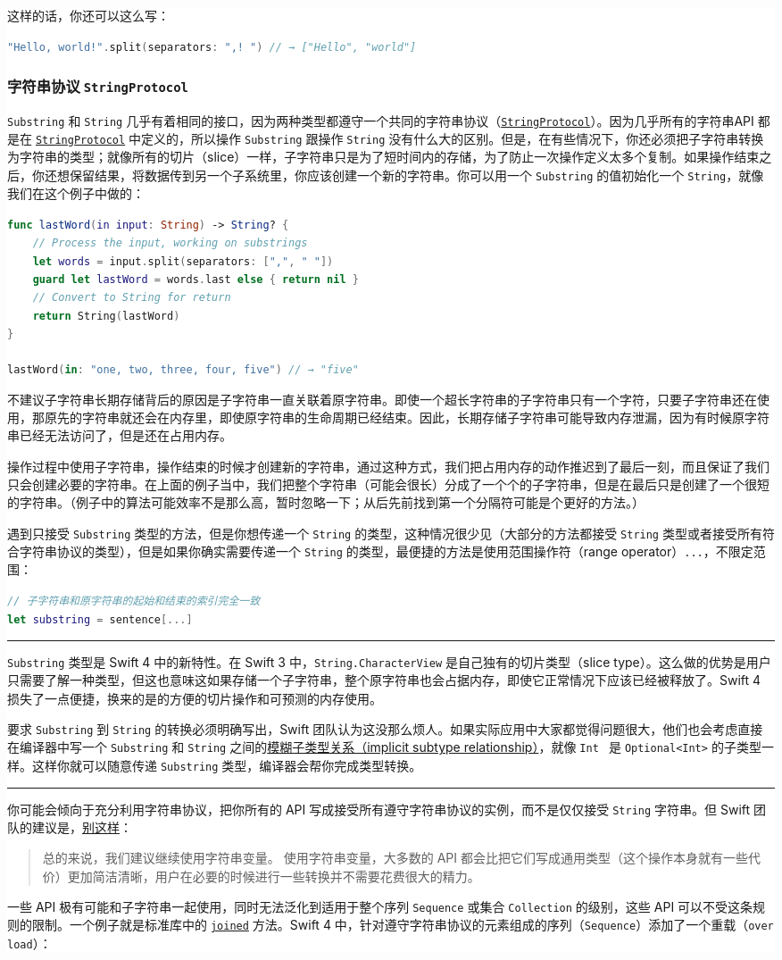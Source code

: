 这样的话，你还可以这么写：

```swift
"Hello, world!".split(separators: ",! ") // → ["Hello", "world"]
```

### 字符串协议 `StringProtocol`

`Substring` 和 `String` 几乎有着相同的接口，因为两种类型都遵守一个共同的字符串协议（[`StringProtocol`](https://developer.apple.com/documentation/swift/stringprotocol)）。因为几乎所有的字符串API 都是在 [`StringProtocol`](https://developer.apple.com/documentation/swift/stringprotocol) 中定义的，所以操作 `Substring` 跟操作 `String` 没有什么大的区别。但是，在有些情况下，你还必须把子字符串转换为字符串的类型；就像所有的切片（slice）一样，子字符串只是为了短时间内的存储，为了防止一次操作定义太多个复制。如果操作结束之后，你还想保留结果，将数据传到另一个子系统里，你应该创建一个新的字符串。你可以用一个 `Substring` 的值初始化一个 `String`，就像我们在这个例子中做的：

```swift
func lastWord(in input: String) -> String? {
    // Process the input, working on substrings
    let words = input.split(separators: [",", " "])
    guard let lastWord = words.last else { return nil }
    // Convert to String for return
    return String(lastWord)
}

lastWord(in: "one, two, three, four, five") // → "five"
```

不建议子字符串长期存储背后的原因是子字符串一直关联着原字符串。即使一个超长字符串的子字符串只有一个字符，只要子字符串还在使用，那原先的字符串就还会在内存里，即使原字符串的生命周期已经结束。因此，长期存储子字符串可能导致内存泄漏，因为有时候原字符串已经无法访问了，但是还在占用内存。

操作过程中使用子字符串，操作结束的时候才创建新的字符串，通过这种方式，我们把占用内存的动作推迟到了最后一刻，而且保证了我们只会创建必要的字符串。在上面的例子当中，我们把整个字符串（可能会很长）分成了一个个的子字符串，但是在最后只是创建了一个很短的字符串。（例子中的算法可能效率不是那么高，暂时忽略一下；从后先前找到第一个分隔符可能是个更好的方法。）

遇到只接受 `Substring` 类型的方法，但是你想传递一个 `String` 的类型，这种情况很少见（大部分的方法都接受 `String` 类型或者接受所有符合字符串协议的类型），但是如果你确实需要传递一个 `String` 的类型，最便捷的方法是使用范围操作符（range operator）`...`，不限定范围：

```swift
// 子字符串和原字符串的起始和结束的索引完全一致 
let substring = sentence[...]
```

---

`Substring` 类型是 Swift 4 中的新特性。在 Swift 3 中，`String.CharacterView` 是自己独有的切片类型（slice type）。这么做的优势是用户只需要了解一种类型，但这也意味这如果存储一个子字符串，整个原字符串也会占据内存，即使它正常情况下应该已经被释放了。Swift 4 损失了一点便捷，换来的是的方便的切片操作和可预测的内存使用。

要求 `Substring` 到 `String` 的转换必须明确写出，Swift 团队认为这没那么烦人。如果实际应用中大家都觉得问题很大，他们也会考虑直接在编译器中写一个 `Substring` 和 `String` 之间的[模糊子类型关系（implicit subtype relationship）](https://github.com/apple/swift/blob/master/docs/StringManifesto.md#substrings)，就像 `Int ` 是 `Optional<Int>` 的子类型一样。这样你就可以随意传递 `Substring` 类型，编译器会帮你完成类型转换。

---

你可能会倾向于充分利用字符串协议，把你所有的 API 写成接受所有遵守字符串协议的实例，而不是仅仅接受 `String` 字符串。但 Swift 团队的建议是，[别这样](https://lists.swift.org/pipermail/swift-evolution/Week-of-Mon-20170626/037828.html)：

> 总的来说，我们建议继续使用字符串变量。 使用字符串变量，大多数的 API 都会比把它们写成通用类型（这个操作本身就有一些代价）更加简洁清晰，用户在必要的时候进行一些转换并不需要花费很大的精力。

一些 API 极有可能和子字符串一起使用，同时无法泛化到适用于整个序列 `Sequence` 或集合 `Collection` 的级别，这些 API 可以不受这条规则的限制。一个例子就是标准库中的 [`joined`](https://developer.apple.com/documentation/swift/sequence/1641243-joined) 方法。Swift 4 中，针对遵守字符串协议的元素组成的序列（`Sequence`）添加了一个重载（`overload`）：
